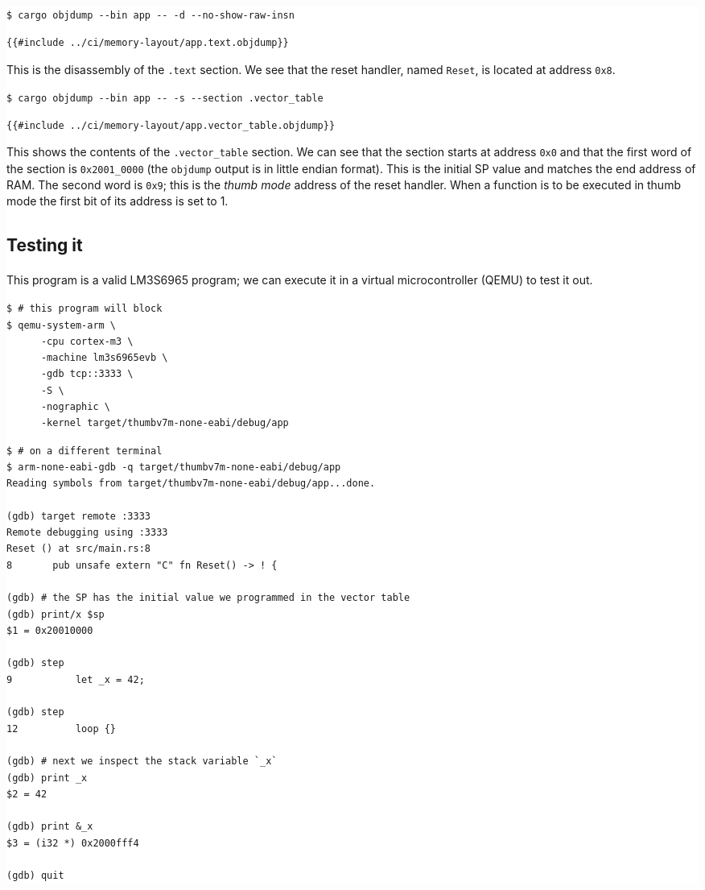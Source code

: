 ``` console
$ cargo objdump --bin app -- -d --no-show-raw-insn
```

``` text
{{#include ../ci/memory-layout/app.text.objdump}}
```

This is the disassembly of the `.text` section. We see that the reset handler, named `Reset`, is
located at address `0x8`.

``` console
$ cargo objdump --bin app -- -s --section .vector_table
```

``` text
{{#include ../ci/memory-layout/app.vector_table.objdump}}
```

This shows the contents of the `.vector_table` section. We can see that the section starts at
address `0x0` and that the first word of the section is `0x2001_0000` (the `objdump` output is in
little endian format). This is the initial SP value and matches the end address of RAM. The second
word is `0x9`; this is the *thumb mode* address of the reset handler. When a function is to be
executed in thumb mode the first bit of its address is set to 1.

## Testing it

This program is a valid LM3S6965 program; we can execute it in a virtual microcontroller (QEMU) to
test it out.

``` console
$ # this program will block
$ qemu-system-arm \
      -cpu cortex-m3 \
      -machine lm3s6965evb \
      -gdb tcp::3333 \
      -S \
      -nographic \
      -kernel target/thumbv7m-none-eabi/debug/app
```

``` console
$ # on a different terminal
$ arm-none-eabi-gdb -q target/thumbv7m-none-eabi/debug/app
Reading symbols from target/thumbv7m-none-eabi/debug/app...done.

(gdb) target remote :3333
Remote debugging using :3333
Reset () at src/main.rs:8
8       pub unsafe extern "C" fn Reset() -> ! {

(gdb) # the SP has the initial value we programmed in the vector table
(gdb) print/x $sp
$1 = 0x20010000

(gdb) step
9           let _x = 42;

(gdb) step
12          loop {}

(gdb) # next we inspect the stack variable `_x`
(gdb) print _x
$2 = 42

(gdb) print &_x
$3 = (i32 *) 0x2000fff4

(gdb) quit
```